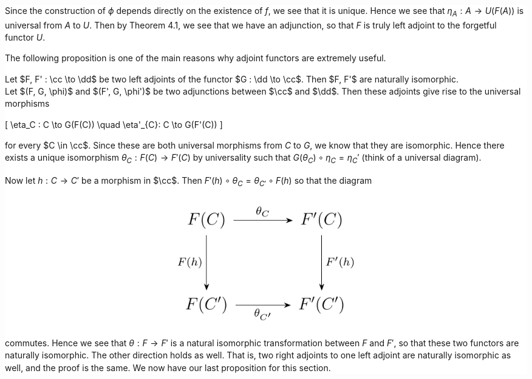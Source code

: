 Since the construction of $\phi$ depends directly on the existence
of $f$, we see that it is unique. Hence we see that $\eta_A: A \to
U(F(A))$ is universal from $A$ to $U$. Then by Theorem 4.1, we see
that we have an adjunction, so that $F$ is truly left adjoint to
the forgetful functor $U$. 

</span>

The following proposition is one of the main reasons why adjoint functors are 
extremely useful.


<span style="display:block" class="proposition">
Let $F, F' : \cc \to \dd$ be two left adjoints of the functor
$G : \dd \to \cc$. Then $F, F'$ are naturally isomorphic. 
</span>


<span style="display:block" class="proof">
Let $(F, G, \phi)$ and $(F', G, \phi')$ be two adjunctions
between  $\cc$ and $\dd$. Then these adjoints give rise to the
universal morphisms

\[
\eta_C : C \to G(F(C)) \quad \eta'_{C}: C \to G(F'(C))
\]

for every $C \in \cc$. Since these are both universal
morphisms from $C$ to $G$, we know that they are isomorphic.
Hence there exists a unique isomorphism $\theta_C :  F(C) \to
F'(C)$ by universality such that $G(\theta_C) \circ \eta_C =
\eta_C'$ (think of a universal diagram). 

Now let $h: C \to C'$ be a morphism in $\cc$. Then 
$F'(h) \circ \theta_C = \theta_{C'} \circ F(h)$ so that the diagram 
\
<img src="../../../png/category_theory/chapter_4/tikz_code_1_10.png" width="99%" style="display: block; margin-left: auto; margin-right: auto;"/>
commutes. Hence we see that $\theta: F \to F'$ is a natural
isomorphic transformation between $F$ and $F'$, so that these
two functors are naturally isomorphic.
</span>
The other direction holds as well. That is, two right adjoints to
one left adjoint are naturally isomorphic as well, and the proof
is the same. We now have our last proposition for this section. 
